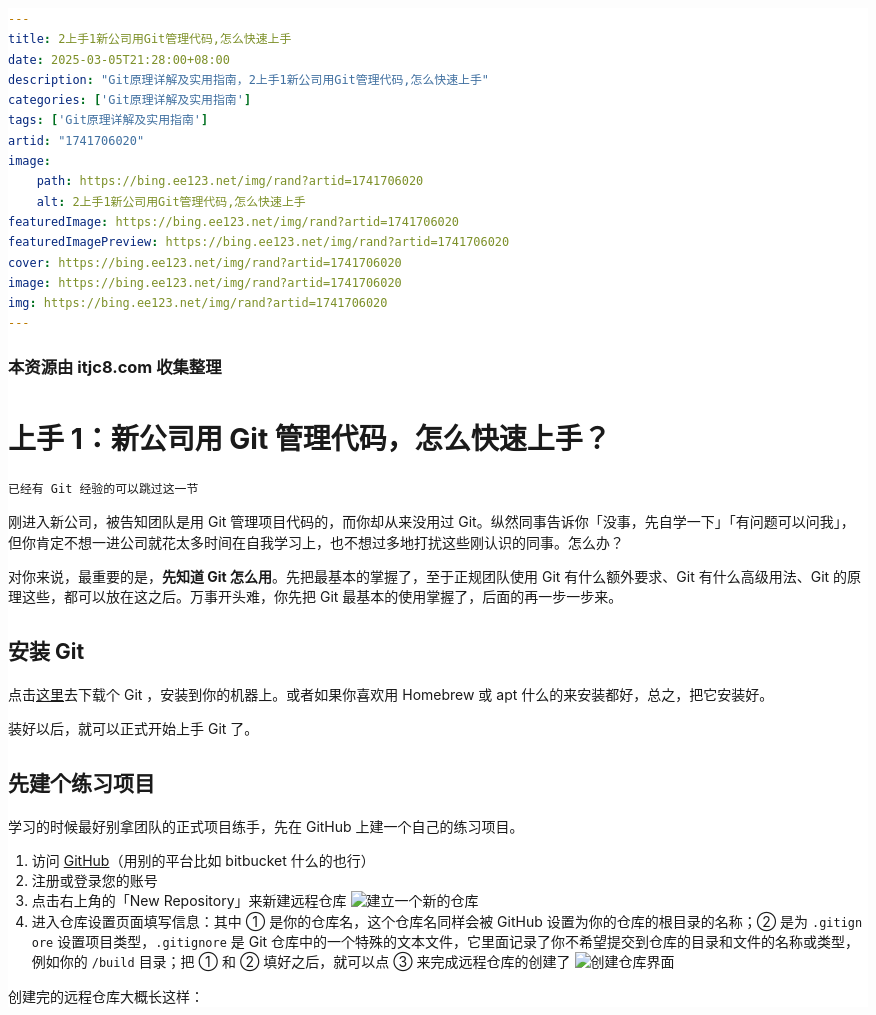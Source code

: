 ```yaml
---
title: 2上手1新公司用Git管理代码,怎么快速上手
date: 2025-03-05T21:28:00+08:00
description: "Git原理详解及实用指南，2上手1新公司用Git管理代码,怎么快速上手"
categories: ['Git原理详解及实用指南']
tags: ['Git原理详解及实用指南']
artid: "1741706020"
image:
    path: https://bing.ee123.net/img/rand?artid=1741706020
    alt: 2上手1新公司用Git管理代码,怎么快速上手
featuredImage: https://bing.ee123.net/img/rand?artid=1741706020
featuredImagePreview: https://bing.ee123.net/img/rand?artid=1741706020
cover: https://bing.ee123.net/img/rand?artid=1741706020
image: https://bing.ee123.net/img/rand?artid=1741706020
img: https://bing.ee123.net/img/rand?artid=1741706020
---
```


### 本资源由 itjc8.com 收集整理
# 上手 1：新公司用 Git 管理代码，怎么快速上手？

```!
已经有 Git 经验的可以跳过这一节
```

刚进入新公司，被告知团队是用 Git 管理项目代码的，而你却从来没用过 Git。纵然同事告诉你「没事，先自学一下」「有问题可以问我」，但你肯定不想一进公司就花太多时间在自我学习上，也不想过多地打扰这些刚认识的同事。怎么办？

对你来说，最重要的是，**先知道 Git 怎么用**。先把最基本的掌握了，至于正规团队使用 Git 有什么额外要求、Git 有什么高级用法、Git 的原理这些，都可以放在这之后。万事开头难，你先把 Git 最基本的使用掌握了，后面的再一步一步来。

## 安装 Git

点击[这里](https://git-scm.com/)去下载个 Git ，安装到你的机器上。或者如果你喜欢用 Homebrew 或 apt 什么的来安装都好，总之，把它安装好。

装好以后，就可以正式开始上手 Git 了。

## 先建个练习项目

学习的时候最好别拿团队的正式项目练手，先在 GitHub 上建一个自己的练习项目。

1. 访问 [GitHub](https://github.com)（用别的平台比如 bitbucket 什么的也行）
2. 注册或登录您的账号
3. 点击右上角的「New Repository」来新建远程仓库
  ![建立一个新的仓库](https://user-gold-cdn.xitu.io/2017/11/22/15fe1eecb7d0d26d?w=388&h=218&f=jpeg&s=24709)
4. 进入仓库设置页面填写信息：其中 ① 是你的仓库名，这个仓库名同样会被 GitHub 设置为你的仓库的根目录的名称；② 是为 `.gitignore` 设置项目类型，`.gitignore` 是 Git 仓库中的一个特殊的文本文件，它里面记录了你不希望提交到仓库的目录和文件的名称或类型，例如你的 `/build` 目录；把 ① 和 ② 填好之后，就可以点 ③ 来完成远程仓库的创建了
  ![创建仓库界面](https://user-gold-cdn.xitu.io/2017/11/22/15fe1eecb9a7cb5c?w=783&h=666&f=jpeg&s=94304)
  
创建完的远程仓库大概长这样：
